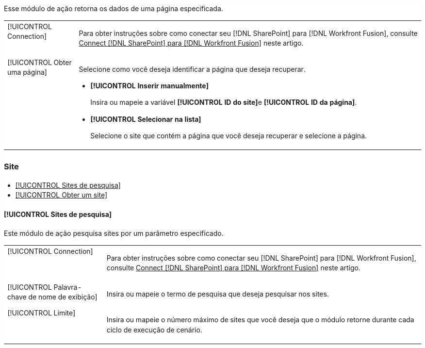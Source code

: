 Esse módulo de ação retorna os dados de uma página especificada.

<table style="table-layout:auto"> 
 <col> 
 <col> 
 <tbody> 
  <tr> 
   <td role="rowheader">[!UICONTROL Connection]</td> 
   <td> <p>Para obter instruções sobre como conectar seu [!DNL SharePoint] para [!DNL Workfront Fusion], consulte <a href="#connect-sharepoint-to-workfront-fusion" class="MCXref xref" data-mc-variable-override="">Connect [!DNL SharePoint] para [!DNL Workfront Fusion]</a> neste artigo.</p> </td> 
  </tr> 
  <tr> 
   <td role="rowheader">[!UICONTROL Obter uma página]</td> 
   <td> <p>Selecione como você deseja identificar a página que deseja recuperar.</p> 
    <ul> 
     <li> <p><strong>[!UICONTROL Inserir manualmente]</strong> </p> <p>Insira ou mapeie a variável <strong>[!UICONTROL ID do site]</strong>e <strong>[!UICONTROL ID da página]</strong>.</p> </li> 
     <li> <p><strong>[!UICONTROL Selecionar na lista]</strong> </p> <p>Selecione o site que contém a página que você deseja recuperar e selecione a página.</p> </li> 
    </ul> </td> 
  </tr> 
 </tbody> 
</table>

### Site

* [[!UICONTROL Sites de pesquisa]](#search-sites)
* [[!UICONTROL Obter um site]](#get-a-site)

#### [!UICONTROL Sites de pesquisa]

Este módulo de ação pesquisa sites por um parâmetro especificado.

<table style="table-layout:auto"> 
 <col> 
 <col> 
 <tbody> 
  <tr> 
   <td role="rowheader">[!UICONTROL Connection]</td> 
   <td> <p>Para obter instruções sobre como conectar seu [!DNL SharePoint] para [!DNL Workfront Fusion], consulte <a href="#connect-sharepoint-to-workfront-fusion" class="MCXref xref" data-mc-variable-override="">Connect [!DNL SharePoint] para [!DNL Workfront Fusion]</a> neste artigo.</p> </td> 
  </tr> 
  <tr> 
   <td role="rowheader">[!UICONTROL Palavra-chave de nome de exibição]</td> 
   <td> <p>Insira ou mapeie o termo de pesquisa que deseja pesquisar nos sites.</p> </td> 
  </tr> 
  <tr> 
   <td role="rowheader">[!UICONTROL Limite]</td> 
   <td> <p>Insira ou mapeie o número máximo de sites que você deseja que o módulo retorne durante cada ciclo de execução de cenário.</p> </td> 
  </tr> 
 </tbody> 
</table>
